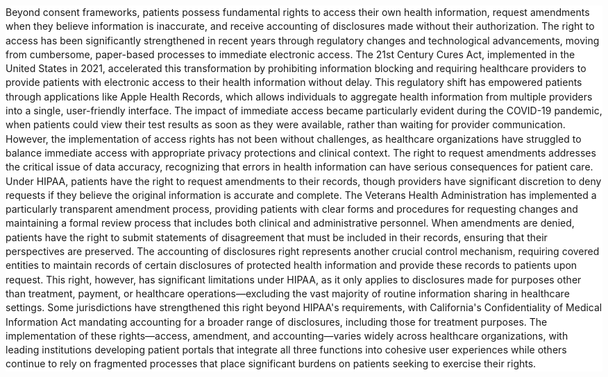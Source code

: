 Beyond consent frameworks, patients possess fundamental rights to access their own health information, request amendments when they believe information is inaccurate, and receive accounting of disclosures made without their authorization. The right to access has been significantly strengthened in recent years through regulatory changes and technological advancements, moving from cumbersome, paper-based processes to immediate electronic access. The 21st Century Cures Act, implemented in the United States in 2021, accelerated this transformation by prohibiting information blocking and requiring healthcare providers to provide patients with electronic access to their health information without delay. This regulatory shift has empowered patients through applications like Apple Health Records, which allows individuals to aggregate health information from multiple providers into a single, user-friendly interface. The impact of immediate access became particularly evident during the COVID-19 pandemic, when patients could view their test results as soon as they were available, rather than waiting for provider communication. However, the implementation of access rights has not been without challenges, as healthcare organizations have struggled to balance immediate access with appropriate privacy protections and clinical context. The right to request amendments addresses the critical issue of data accuracy, recognizing that errors in health information can have serious consequences for patient care. Under HIPAA, patients have the right to request amendments to their records, though providers have significant discretion to deny requests if they believe the original information is accurate and complete. The Veterans Health Administration has implemented a particularly transparent amendment process, providing patients with clear forms and procedures for requesting changes and maintaining a formal review process that includes both clinical and administrative personnel. When amendments are denied, patients have the right to submit statements of disagreement that must be included in their records, ensuring that their perspectives are preserved. The accounting of disclosures right represents another crucial control mechanism, requiring covered entities to maintain records of certain disclosures of protected health information and provide these records to patients upon request. This right, however, has significant limitations under HIPAA, as it only applies to disclosures made for purposes other than treatment, payment, or healthcare operations—excluding the vast majority of routine information sharing in healthcare settings. Some jurisdictions have strengthened this right beyond HIPAA's requirements, with California's Confidentiality of Medical Information Act mandating accounting for a broader range of disclosures, including those for treatment purposes. The implementation of these rights—access, amendment, and accounting—varies widely across healthcare organizations, with leading institutions developing patient portals that integrate all three functions into cohesive user experiences while others continue to rely on fragmented processes that place significant burdens on patients seeking to exercise their rights.
